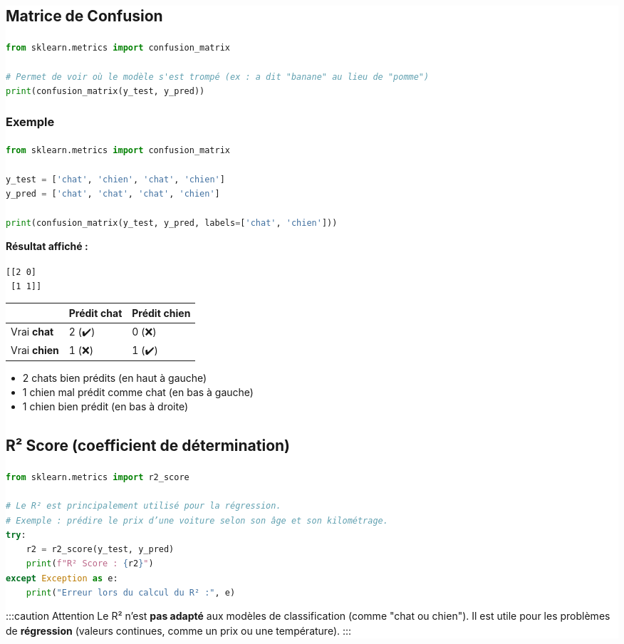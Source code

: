 
## Matrice de Confusion

```python
from sklearn.metrics import confusion_matrix

# Permet de voir où le modèle s'est trompé (ex : a dit "banane" au lieu de "pomme")
print(confusion_matrix(y_test, y_pred))
```

### Exemple 

```python
from sklearn.metrics import confusion_matrix

y_test = ['chat', 'chien', 'chat', 'chien']
y_pred = ['chat', 'chat', 'chat', 'chien']

print(confusion_matrix(y_test, y_pred, labels=['chat', 'chien']))
```

**Résultat affiché :**

```
[[2 0]
 [1 1]]
```

|                | Prédit **chat** | Prédit **chien** |
| -------------- | --------------- | ---------------- |
| Vrai **chat**  | 2 (✔️)          | 0 (❌)            |
| Vrai **chien** | 1 (❌)           | 1 (✔️)           |

- 2 chats bien prédits (en haut à gauche)
- 1 chien mal prédit comme chat (en bas à gauche)
- 1 chien bien prédit (en bas à droite)

## R² Score (coefficient de détermination)

```python
from sklearn.metrics import r2_score

# Le R² est principalement utilisé pour la régression.
# Exemple : prédire le prix d’une voiture selon son âge et son kilométrage.
try:
    r2 = r2_score(y_test, y_pred)
    print(f"R² Score : {r2}")
except Exception as e:
    print("Erreur lors du calcul du R² :", e)
```

:::caution Attention
Le R² n’est **pas adapté** aux modèles de classification (comme "chat ou chien").
Il est utile pour les problèmes de **régression** (valeurs continues, comme un prix ou une température).
:::
